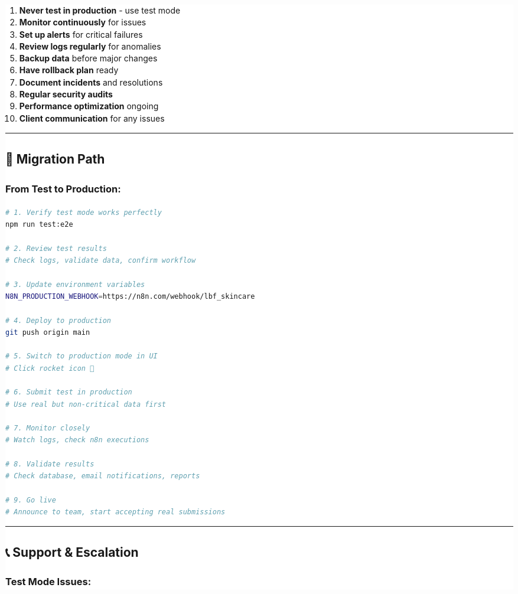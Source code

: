 1. **Never test in production** - use test mode
2. **Monitor continuously** for issues
3. **Set up alerts** for critical failures
4. **Review logs regularly** for anomalies
5. **Backup data** before major changes
6. **Have rollback plan** ready
7. **Document incidents** and resolutions
8. **Regular security audits**
9. **Performance optimization** ongoing
10. **Client communication** for any issues

---

## 🔄 Migration Path

### From Test to Production:

```bash
# 1. Verify test mode works perfectly
npm run test:e2e

# 2. Review test results
# Check logs, validate data, confirm workflow

# 3. Update environment variables
N8N_PRODUCTION_WEBHOOK=https://n8n.com/webhook/lbf_skincare

# 4. Deploy to production
git push origin main

# 5. Switch to production mode in UI
# Click rocket icon 🚀

# 6. Submit test in production
# Use real but non-critical data first

# 7. Monitor closely
# Watch logs, check n8n executions

# 8. Validate results
# Check database, email notifications, reports

# 9. Go live
# Announce to team, start accepting real submissions
```

---

## 📞 Support & Escalation

### Test Mode Issues:
